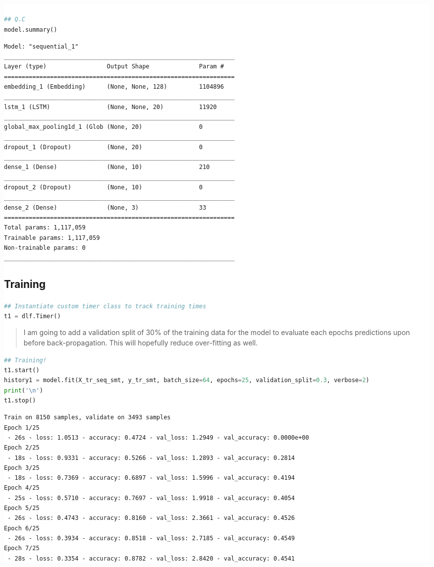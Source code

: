 ```python

## Q.C
model.summary()
```

    Model: "sequential_1"
    _________________________________________________________________
    Layer (type)                 Output Shape              Param #   
    =================================================================
    embedding_1 (Embedding)      (None, None, 128)         1104896   
    _________________________________________________________________
    lstm_1 (LSTM)                (None, None, 20)          11920     
    _________________________________________________________________
    global_max_pooling1d_1 (Glob (None, 20)                0         
    _________________________________________________________________
    dropout_1 (Dropout)          (None, 20)                0         
    _________________________________________________________________
    dense_1 (Dense)              (None, 10)                210       
    _________________________________________________________________
    dropout_2 (Dropout)          (None, 10)                0         
    _________________________________________________________________
    dense_2 (Dense)              (None, 3)                 33        
    =================================================================
    Total params: 1,117,059
    Trainable params: 1,117,059
    Non-trainable params: 0
    _________________________________________________________________
    

## Training


```python
## Instantiate custom timer class to track training times
t1 = dlf.Timer()
```

> I am going to add a validation split of 30% of the training data for the model to evaluate each epochs predictions upon before back-propagation. This will hopefully reduce over-fitting as well.


```python
## Training!
t1.start()
history1 = model.fit(X_tr_seq_smt, y_tr_smt, batch_size=64, epochs=25, validation_split=0.3, verbose=2)
print('\n')
t1.stop()
```

    Train on 8150 samples, validate on 3493 samples
    Epoch 1/25
     - 26s - loss: 1.0513 - accuracy: 0.4724 - val_loss: 1.2949 - val_accuracy: 0.0000e+00
    Epoch 2/25
     - 18s - loss: 0.9331 - accuracy: 0.5266 - val_loss: 1.2893 - val_accuracy: 0.2814
    Epoch 3/25
     - 18s - loss: 0.7369 - accuracy: 0.6897 - val_loss: 1.5996 - val_accuracy: 0.4194
    Epoch 4/25
     - 25s - loss: 0.5710 - accuracy: 0.7697 - val_loss: 1.9918 - val_accuracy: 0.4054
    Epoch 5/25
     - 26s - loss: 0.4743 - accuracy: 0.8160 - val_loss: 2.3661 - val_accuracy: 0.4526
    Epoch 6/25
     - 26s - loss: 0.3934 - accuracy: 0.8518 - val_loss: 2.7185 - val_accuracy: 0.4549
    Epoch 7/25
     - 28s - loss: 0.3354 - accuracy: 0.8782 - val_loss: 2.8420 - val_accuracy: 0.4541